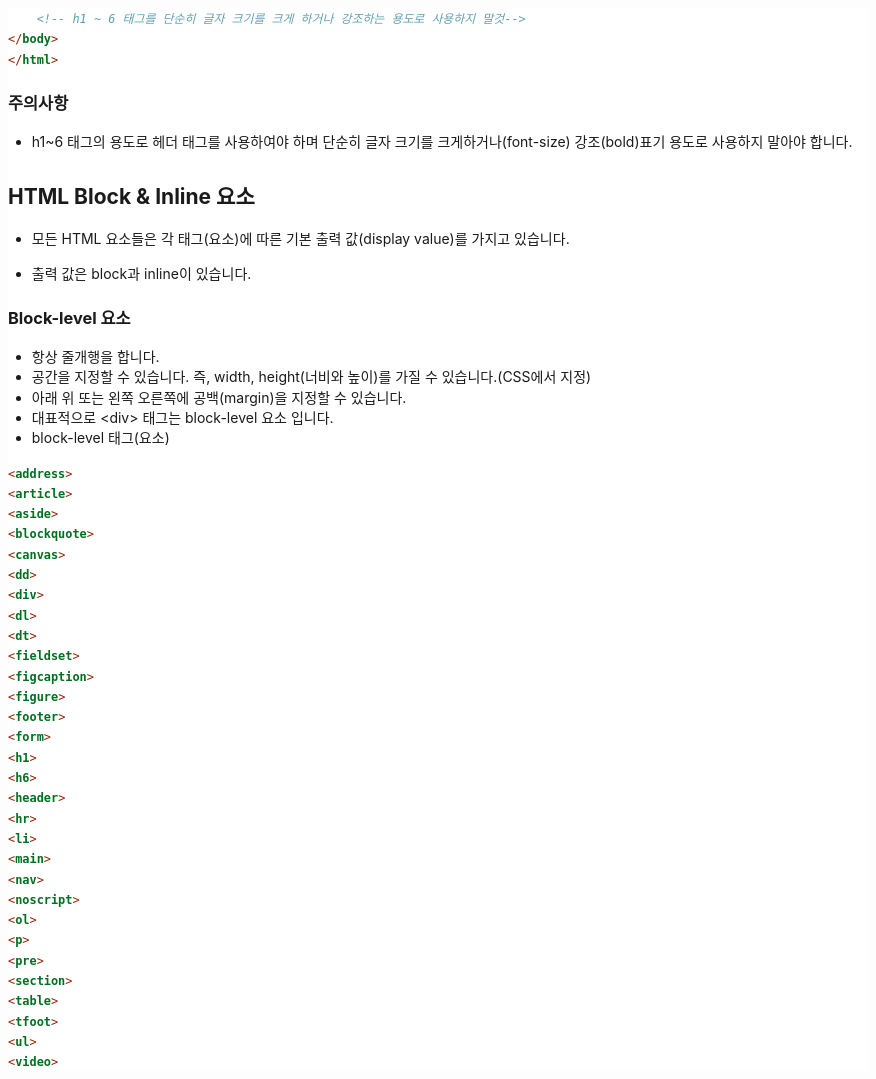 ```html
    <!-- h1 ~ 6 태그를 단순히 글자 크기를 크게 하거나 강조하는 용도로 사용하지 말것-->
</body>
</html>
```
### 주의사항
- h1~6 태그의 용도로 헤더 태그를 사용하여야 하며 단순히 글자 크기를 크게하거나(font-size) 강조(bold)표기 용도로 사용하지 말아야 합니다.

## HTML Block & Inline 요소
- 모든 HTML 요소들은 각 태그(요소)에 따른 기본 출력 값(display value)를 가지고 있습니다.

- 출력 값은 block과 inline이 있습니다.

### Block-level 요소
- 항상 줄개행을 합니다.
- 공간을 지정할 수 있습니다. 즉, width, height(너비와 높이)를 가질 수 있습니다.(CSS에서 지정)
- 아래 위 또는 왼쪽 오른쪽에 공백(margin)을 지정할 수 있습니다.
- 대표적으로 \<div\> 태그는 block-level 요소 입니다.
- block-level 태그(요소) 
```html
<address>
<article>
<aside>
<blockquote>
<canvas>
<dd>
<div>
<dl>
<dt>
<fieldset>
<figcaption>
<figure>
<footer>
<form>
<h1>
<h6>
<header>
<hr>
<li>
<main>
<nav>
<noscript>
<ol>
<p>
<pre>
<section>
<table>
<tfoot>
<ul>
<video>
```
